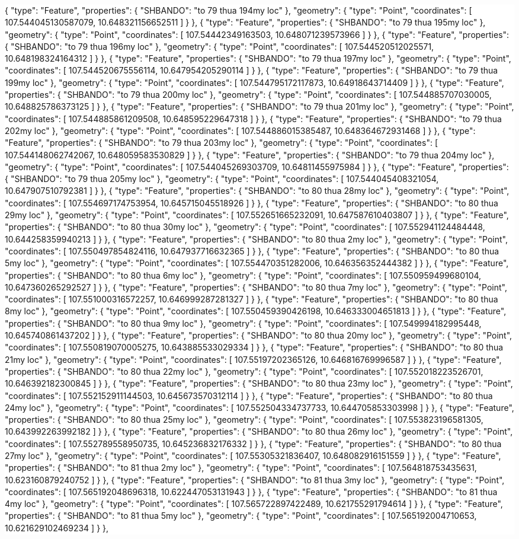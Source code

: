 { "type": "Feature", "properties": { "SHBANDO": "to 79 thua 194my loc" }, "geometry": { "type": "Point", "coordinates": [ 107.544045130587079, 10.648321156652511 ] } },
{ "type": "Feature", "properties": { "SHBANDO": "to 79 thua 195my loc" }, "geometry": { "type": "Point", "coordinates": [ 107.54442349163503, 10.648071239573966 ] } },
{ "type": "Feature", "properties": { "SHBANDO": "to 79 thua 196my loc" }, "geometry": { "type": "Point", "coordinates": [ 107.544520512025571, 10.648198324164312 ] } },
{ "type": "Feature", "properties": { "SHBANDO": "to 79 thua 197my loc" }, "geometry": { "type": "Point", "coordinates": [ 107.544520675556114, 10.647954205290114 ] } },
{ "type": "Feature", "properties": { "SHBANDO": "to 79 thua 199my loc" }, "geometry": { "type": "Point", "coordinates": [ 107.544795172117873, 10.64918643714409 ] } },
{ "type": "Feature", "properties": { "SHBANDO": "to 79 thua 200my loc" }, "geometry": { "type": "Point", "coordinates": [ 107.544885707030005, 10.648825786373125 ] } },
{ "type": "Feature", "properties": { "SHBANDO": "to 79 thua 201my loc" }, "geometry": { "type": "Point", "coordinates": [ 107.544885861209508, 10.648595229647318 ] } },
{ "type": "Feature", "properties": { "SHBANDO": "to 79 thua 202my loc" }, "geometry": { "type": "Point", "coordinates": [ 107.544886015385487, 10.648364672931468 ] } },
{ "type": "Feature", "properties": { "SHBANDO": "to 79 thua 203my loc" }, "geometry": { "type": "Point", "coordinates": [ 107.544148062742067, 10.648059583530829 ] } },
{ "type": "Feature", "properties": { "SHBANDO": "to 79 thua 204my loc" }, "geometry": { "type": "Point", "coordinates": [ 107.544045269303709, 10.64811455975984 ] } },
{ "type": "Feature", "properties": { "SHBANDO": "to 79 thua 205my loc" }, "geometry": { "type": "Point", "coordinates": [ 107.544045408321054, 10.647907510792381 ] } },
{ "type": "Feature", "properties": { "SHBANDO": "to 80 thua 28my loc" }, "geometry": { "type": "Point", "coordinates": [ 107.554697174753954, 10.645715045518926 ] } },
{ "type": "Feature", "properties": { "SHBANDO": "to 80 thua 29my loc" }, "geometry": { "type": "Point", "coordinates": [ 107.552651665232091, 10.647587610403807 ] } },
{ "type": "Feature", "properties": { "SHBANDO": "to 80 thua 30my loc" }, "geometry": { "type": "Point", "coordinates": [ 107.552941124484448, 10.644258359940213 ] } },
{ "type": "Feature", "properties": { "SHBANDO": "to 80 thua 2my loc" }, "geometry": { "type": "Point", "coordinates": [ 107.550497854824116, 10.647937716632365 ] } },
{ "type": "Feature", "properties": { "SHBANDO": "to 80 thua 5my loc" }, "geometry": { "type": "Point", "coordinates": [ 107.554470351282006, 10.646356352444382 ] } },
{ "type": "Feature", "properties": { "SHBANDO": "to 80 thua 6my loc" }, "geometry": { "type": "Point", "coordinates": [ 107.550959499680104, 10.647360265292527 ] } },
{ "type": "Feature", "properties": { "SHBANDO": "to 80 thua 7my loc" }, "geometry": { "type": "Point", "coordinates": [ 107.551000316572257, 10.646999287281327 ] } },
{ "type": "Feature", "properties": { "SHBANDO": "to 80 thua 8my loc" }, "geometry": { "type": "Point", "coordinates": [ 107.550459390426198, 10.646333004651813 ] } },
{ "type": "Feature", "properties": { "SHBANDO": "to 80 thua 9my loc" }, "geometry": { "type": "Point", "coordinates": [ 107.549994182995448, 10.645740861437202 ] } },
{ "type": "Feature", "properties": { "SHBANDO": "to 80 thua 20my loc" }, "geometry": { "type": "Point", "coordinates": [ 107.550819070005275, 10.643885533029334 ] } },
{ "type": "Feature", "properties": { "SHBANDO": "to 80 thua 21my loc" }, "geometry": { "type": "Point", "coordinates": [ 107.55197202365126, 10.646816769996587 ] } },
{ "type": "Feature", "properties": { "SHBANDO": "to 80 thua 22my loc" }, "geometry": { "type": "Point", "coordinates": [ 107.552018223526701, 10.646392182300845 ] } },
{ "type": "Feature", "properties": { "SHBANDO": "to 80 thua 23my loc" }, "geometry": { "type": "Point", "coordinates": [ 107.552152911144503, 10.645673570312114 ] } },
{ "type": "Feature", "properties": { "SHBANDO": "to 80 thua 24my loc" }, "geometry": { "type": "Point", "coordinates": [ 107.552504334737733, 10.644705853303998 ] } },
{ "type": "Feature", "properties": { "SHBANDO": "to 80 thua 25my loc" }, "geometry": { "type": "Point", "coordinates": [ 107.553823196581305, 10.643992263992182 ] } },
{ "type": "Feature", "properties": { "SHBANDO": "to 80 thua 26my loc" }, "geometry": { "type": "Point", "coordinates": [ 107.552789558950735, 10.645236832176332 ] } },
{ "type": "Feature", "properties": { "SHBANDO": "to 80 thua 27my loc" }, "geometry": { "type": "Point", "coordinates": [ 107.55305321836407, 10.648082916151559 ] } },
{ "type": "Feature", "properties": { "SHBANDO": "to 81 thua 2my loc" }, "geometry": { "type": "Point", "coordinates": [ 107.564818753435631, 10.623160879240752 ] } },
{ "type": "Feature", "properties": { "SHBANDO": "to 81 thua 3my loc" }, "geometry": { "type": "Point", "coordinates": [ 107.565192048696318, 10.622447053131943 ] } },
{ "type": "Feature", "properties": { "SHBANDO": "to 81 thua 4my loc" }, "geometry": { "type": "Point", "coordinates": [ 107.565722897422489, 10.621755291794614 ] } },
{ "type": "Feature", "properties": { "SHBANDO": "to 81 thua 5my loc" }, "geometry": { "type": "Point", "coordinates": [ 107.565192004710653, 10.621629102469234 ] } },